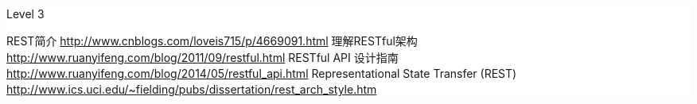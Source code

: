 

Level 3

REST简介 http://www.cnblogs.com/loveis715/p/4669091.html
理解RESTful架构 http://www.ruanyifeng.com/blog/2011/09/restful.html
RESTful API 设计指南 http://www.ruanyifeng.com/blog/2014/05/restful_api.html
Representational State Transfer (REST) http://www.ics.uci.edu/~fielding/pubs/dissertation/rest_arch_style.htm
